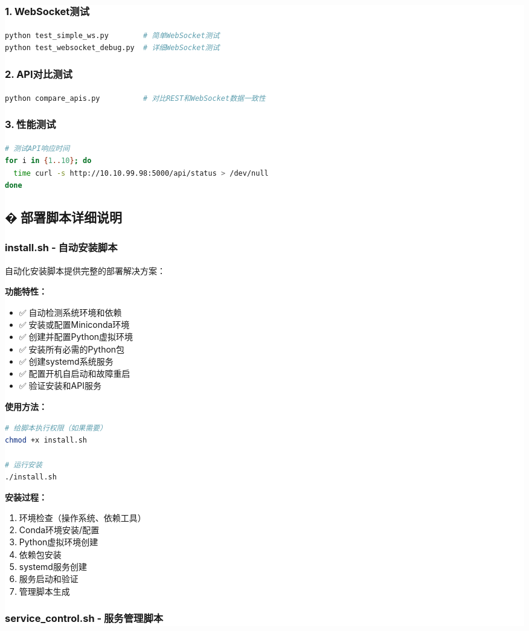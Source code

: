 ### 1. WebSocket测试
```bash
python test_simple_ws.py        # 简单WebSocket测试
python test_websocket_debug.py  # 详细WebSocket测试
```

### 2. API对比测试
```bash
python compare_apis.py          # 对比REST和WebSocket数据一致性
```

### 3. 性能测试
```bash
# 测试API响应时间
for i in {1..10}; do
  time curl -s http://10.10.99.98:5000/api/status > /dev/null
done
```

## � 部署脚本详细说明

### install.sh - 自动安装脚本

自动化安装脚本提供完整的部署解决方案：

**功能特性：**
- ✅ 自动检测系统环境和依赖
- ✅ 安装或配置Miniconda环境
- ✅ 创建并配置Python虚拟环境
- ✅ 安装所有必需的Python包
- ✅ 创建systemd系统服务
- ✅ 配置开机自启动和故障重启
- ✅ 验证安装和API服务

**使用方法：**
```bash
# 给脚本执行权限（如果需要）
chmod +x install.sh

# 运行安装
./install.sh
```

**安装过程：**
1. 环境检查（操作系统、依赖工具）
2. Conda环境安装/配置
3. Python虚拟环境创建
4. 依赖包安装
5. systemd服务创建
6. 服务启动和验证
7. 管理脚本生成

### service_control.sh - 服务管理脚本

